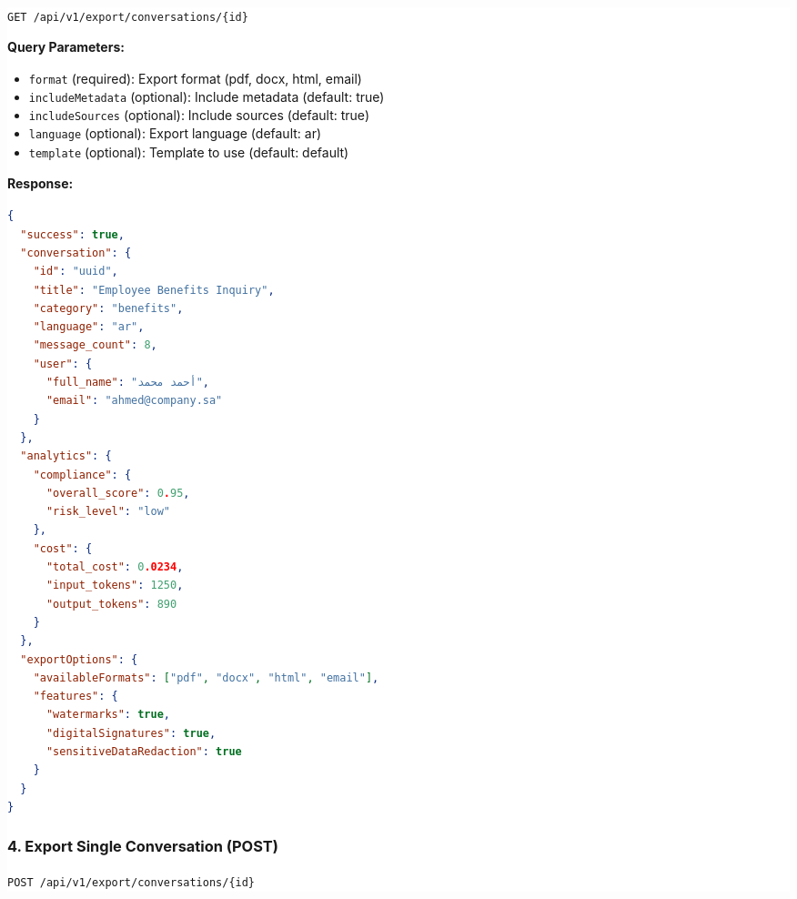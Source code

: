 ```http
GET /api/v1/export/conversations/{id}
```

**Query Parameters:**
- `format` (required): Export format (pdf, docx, html, email)
- `includeMetadata` (optional): Include metadata (default: true)
- `includeSources` (optional): Include sources (default: true)
- `language` (optional): Export language (default: ar)
- `template` (optional): Template to use (default: default)

**Response:**
```json
{
  "success": true,
  "conversation": {
    "id": "uuid",
    "title": "Employee Benefits Inquiry",
    "category": "benefits",
    "language": "ar",
    "message_count": 8,
    "user": {
      "full_name": "أحمد محمد",
      "email": "ahmed@company.sa"
    }
  },
  "analytics": {
    "compliance": {
      "overall_score": 0.95,
      "risk_level": "low"
    },
    "cost": {
      "total_cost": 0.0234,
      "input_tokens": 1250,
      "output_tokens": 890
    }
  },
  "exportOptions": {
    "availableFormats": ["pdf", "docx", "html", "email"],
    "features": {
      "watermarks": true,
      "digitalSignatures": true,
      "sensitiveDataRedaction": true
    }
  }
}
```

### 4. Export Single Conversation (POST)

```http
POST /api/v1/export/conversations/{id}
```
